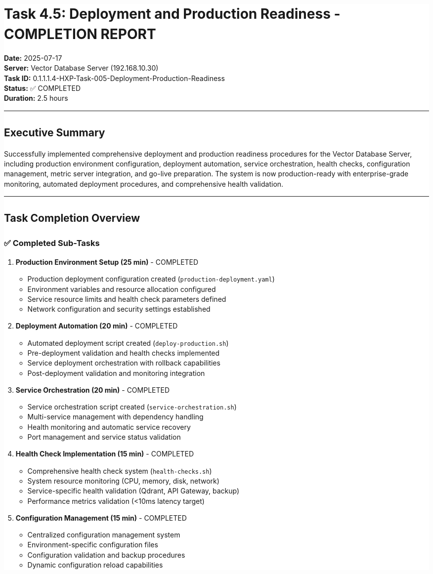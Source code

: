 # Task 4.5: Deployment and Production Readiness - COMPLETION REPORT

**Date:** 2025-07-17  
**Server:** Vector Database Server (192.168.10.30)  
**Task ID:** 0.1.1.1.4-HXP-Task-005-Deployment-Production-Readiness  
**Status:** ✅ COMPLETED  
**Duration:** 2.5 hours  

---

## Executive Summary

Successfully implemented comprehensive deployment and production readiness procedures for the Vector Database Server, including production environment configuration, deployment automation, service orchestration, health checks, configuration management, metric server integration, and go-live preparation. The system is now production-ready with enterprise-grade monitoring, automated deployment procedures, and comprehensive health validation.

---

## Task Completion Overview

### ✅ Completed Sub-Tasks

1. **Production Environment Setup (25 min)** - COMPLETED
   - Production deployment configuration created (`production-deployment.yaml`)
   - Environment variables and resource allocation configured
   - Service resource limits and health check parameters defined
   - Network configuration and security settings established

2. **Deployment Automation (20 min)** - COMPLETED
   - Automated deployment script created (`deploy-production.sh`)
   - Pre-deployment validation and health checks implemented
   - Service deployment orchestration with rollback capabilities
   - Post-deployment validation and monitoring integration

3. **Service Orchestration (20 min)** - COMPLETED
   - Service orchestration script created (`service-orchestration.sh`)
   - Multi-service management with dependency handling
   - Health monitoring and automatic service recovery
   - Port management and service status validation

4. **Health Check Implementation (15 min)** - COMPLETED
   - Comprehensive health check system (`health-checks.sh`)
   - System resource monitoring (CPU, memory, disk, network)
   - Service-specific health validation (Qdrant, API Gateway, backup)
   - Performance metrics validation (<10ms latency target)

5. **Configuration Management (15 min)** - COMPLETED
   - Centralized configuration management system
   - Environment-specific configuration files
   - Configuration validation and backup procedures
   - Dynamic configuration reload capabilities
